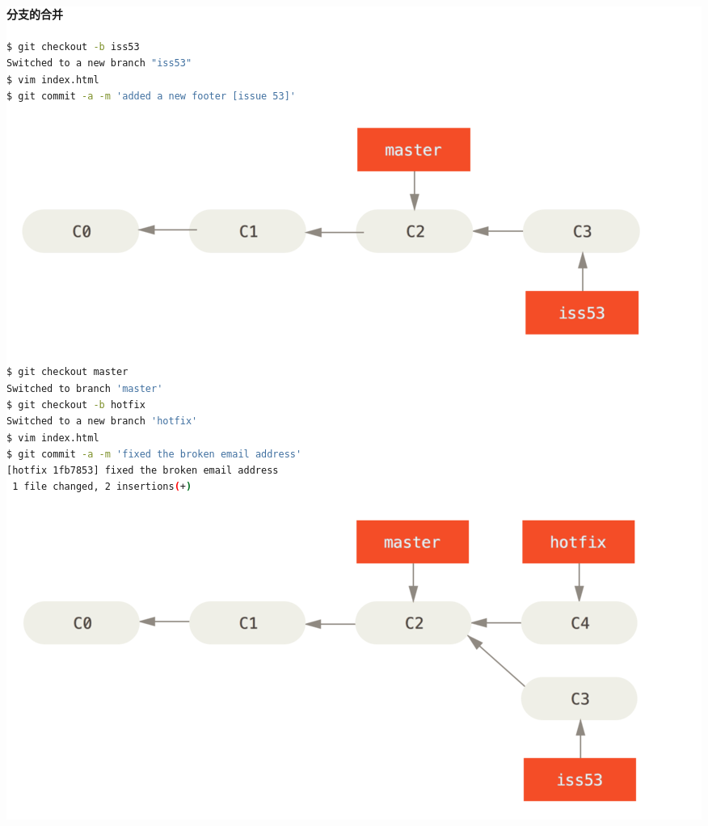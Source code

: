 #### 分支的合并

``` bash
$ git checkout -b iss53
Switched to a new branch "iss53"
$ vim index.html
$ git commit -a -m 'added a new footer [issue 53]'
```

![在分支上提交](./images/basic-branching-3.png)

``` bash
$ git checkout master
Switched to branch 'master'
$ git checkout -b hotfix
Switched to a new branch 'hotfix'
$ vim index.html
$ git commit -a -m 'fixed the broken email address'
[hotfix 1fb7853] fixed the broken email address
 1 file changed, 2 insertions(+)
```

![在分支上提交](./images/basic-branching-4.png)
